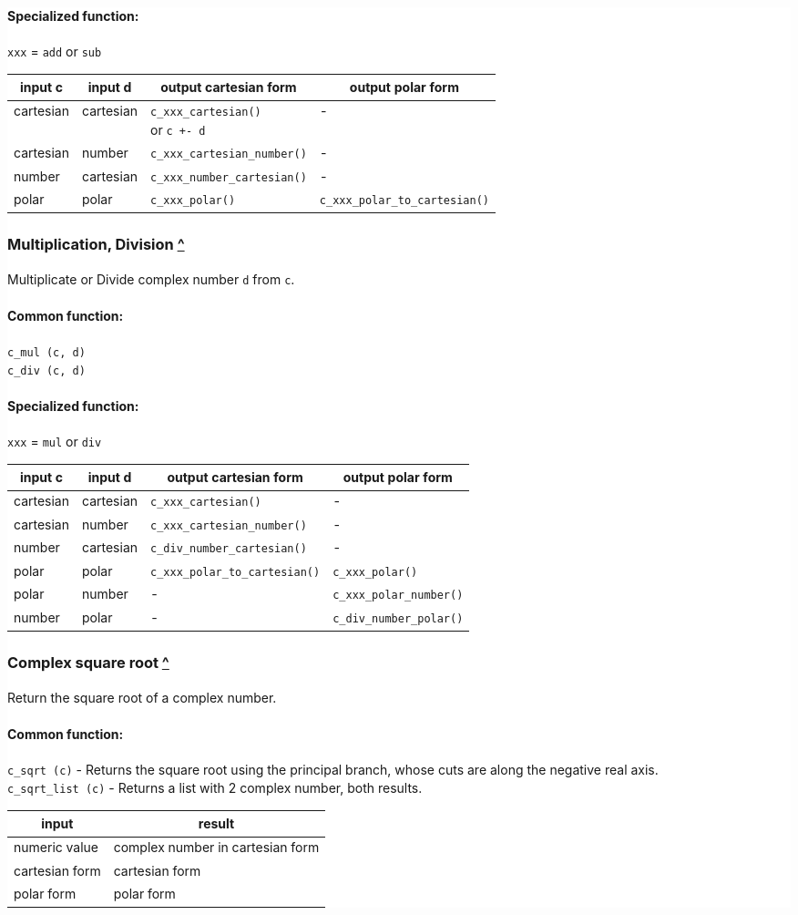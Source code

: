 #### Specialized function:
`xxx` = `add` or `sub`

| input c   | input d   | output cartesian form               | output polar form
|-----------|-----------|-------------------------------------|-------------------
| cartesian | cartesian | `c_xxx_cartesian()`<br> or `c +- d` | -
| cartesian | number    | `c_xxx_cartesian_number()`          | -
| number    | cartesian | `c_xxx_number_cartesian()`          | -
| polar     | polar     | `c_xxx_polar()`                     | `c_xxx_polar_to_cartesian()`


### Multiplication, Division [^][contents]
[mul]: #multiplication-division- "Multiplication, Division"
Multiplicate or Divide complex number `d` from `c`.

#### Common function:
`c_mul (c, d)`  
`c_div (c, d)`  

#### Specialized function:
`xxx` = `mul` or `div`

| input c   | input d   | output cartesian form        | output polar form
|-----------|-----------|------------------------------|-------------------
| cartesian | cartesian | `c_xxx_cartesian()`          | -
| cartesian | number    | `c_xxx_cartesian_number()`   | -
| number    | cartesian | `c_div_number_cartesian()`   | -
| polar     | polar     | `c_xxx_polar_to_cartesian()` | `c_xxx_polar()`
| polar     | number    | -                            | `c_xxx_polar_number()`
| number    | polar     | -                            | `c_div_number_polar()`


### Complex square root [^][contents]
[sqrt]: #complex-square-root- "Complex square root"
Return the square root of a complex number.

#### Common function:
`c_sqrt (c)`      - Returns the square root using the principal branch, whose cuts are along the negative real axis.  
`c_sqrt_list (c)` - Returns a list with 2 complex number, both results.  

| input          | result
|----------------|--------
| numeric value  | complex number in cartesian form
| cartesian form | cartesian form
| polar form     | polar form


[contents]: #contents "Up to Contents"
[c-form]: #get-complex-number-in-cartesian-or-polar-form- "Get complex number in cartesian or polar form"
[c-part]: #get-part-from-complex-number- "Get part from complex number"
[abs]: #absolute-value- "Absolute value"
[abs_sqr]: #squared-absolute-value- "Squared absolute value"
[conjugate]: #conjugate-complex-number- "Conjugate complex number"
[add]: #addition-subtraction- "Addition, Subtraction"
[sqr]: #complex-square-function- "Complex square function"
